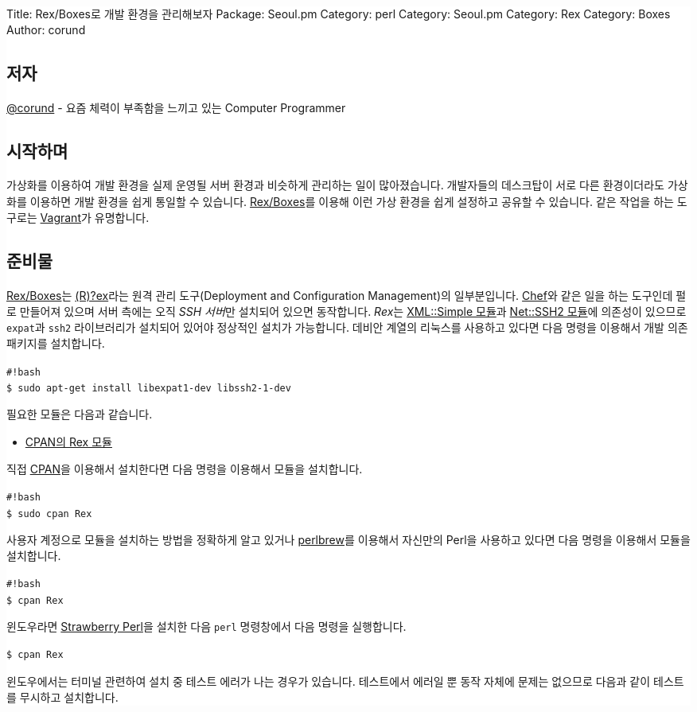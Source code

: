 Title:    Rex/Boxes로 개발 환경을 관리해보자
Package:  Seoul.pm
Category: perl
Category: Seoul.pm
Category: Rex
Category: Boxes
Author:   corund


저자
-----

[@corund][twitter-corund] - 요즘 체력이 부족함을 느끼고 있는 Computer Programmer


시작하며
---------

가상화를 이용하여 개발 환경을 실제 운영될 서버 환경과 비슷하게 관리하는 일이 많아졌습니다.
개발자들의 데스크탑이 서로 다른 환경이더라도 가상화를 이용하면 개발 환경을 쉽게 통일할 수 있습니다.
[Rex/Boxes][home-rex-boxes]를 이용해 이런 가상 환경을 쉽게 설정하고 공유할 수 있습니다.
같은 작업을 하는 도구로는 [Vagrant][home-vagrant]가 유명합니다.


준비물
-------

[Rex/Boxes][home-rex-boxes]는 [(R)?ex][home-rex]라는 원격 관리 도구(Deployment and Configuration Management)의 일부분입니다.
[Chef][home-chef]와 같은 일을 하는 도구인데 펄로 만들어져 있으며 서버 측에는 오직 *SSH 서버*만 설치되어 있으면 동작합니다.
*Rex*는 [XML::Simple 모듈][cpan-xml-simple]과 [Net::SSH2 모듈][cpan-net-ssh2]에 의존성이 있으므로
`expat`과 `ssh2` 라이브러리가 설치되어 있어야 정상적인 설치가 가능합니다.
데비안 계열의 리눅스를 사용하고 있다면 다음 명령을 이용해서 개발 의존 패키지를 설치합니다.

    #!bash
    $ sudo apt-get install libexpat1-dev libssh2-1-dev

필요한 모듈은 다음과 같습니다.

- [CPAN의 Rex 모듈][cpan-rex]

직접 [CPAN][cpan]을 이용해서 설치한다면 다음 명령을 이용해서 모듈을 설치합니다.

    #!bash
    $ sudo cpan Rex

사용자 계정으로 모듈을 설치하는 방법을 정확하게 알고 있거나
[perlbrew][home-perlbrew]를 이용해서 자신만의 Perl을 사용하고 있다면
다음 명령을 이용해서 모듈을 설치합니다.

    #!bash
    $ cpan Rex

윈도우라면 [Strawberry Perl](http://strawberryperl.com/)을 설치한 다음 `perl` 명령창에서 다음 명령을 실행합니다.

    $ cpan Rex

윈도우에서는 터미널 관련하여 설치 중 테스트 에러가 나는 경우가 있습니다.
테스트에서 에러일 뿐 동작 자체에 문제는 없으므로 다음과 같이 테스트를 무시하고 설치합니다.


[cpan-cwd]:                 https://metacpan.org/module/Cwd
[cpan-net-ssh2]:            https://metacpan.org/module/Net::SSH2
[cpan-rex]:                 https://metacpan.org/module/Rex
[cpan-xml-simple]:          https://metacpan.org/module/XML::Simple
[cpan]:                     http://www.cpan.org/
[home-catalyst]:            http://www.catalystframework.org/
[home-chef]:                http://www.getchef.com/chef/
[home-perlbrew]:            http://perlbrew.pl/
[home-rex-boxes-ubunbtu]:   http://box.rexify.org/box/ubuntu-server-12.10-amd64.ova
[home-rex-boxes]:           http://box.rexify.org/
[home-rex]:                 http://www.rexify.org/
[home-vagrant]:             http://www.vagrantup.com/
[home-vagrant]:             http://www.vagrantup.com/
[home-virtualbox]:          https://www.virtualbox.org/
[twitter-corund]:           http://twitter.com/#!/corund